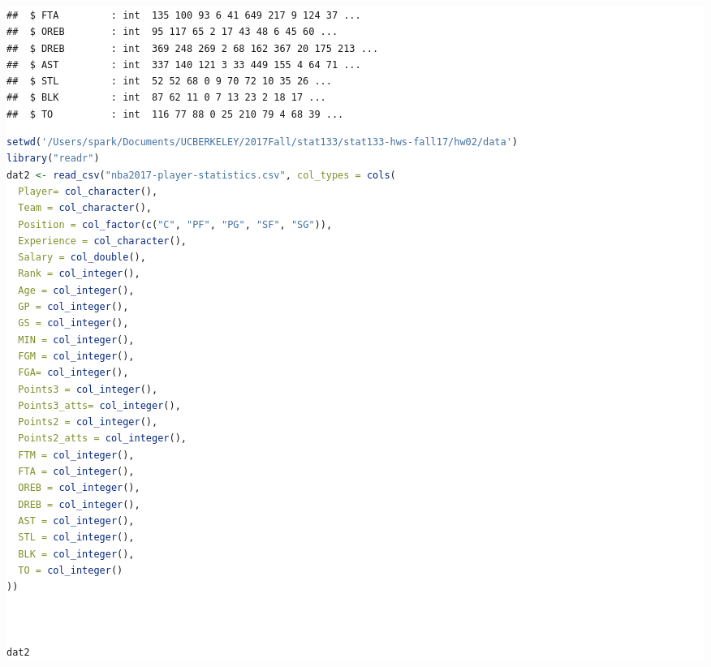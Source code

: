     ##  $ FTA         : int  135 100 93 6 41 649 217 9 124 37 ...
    ##  $ OREB        : int  95 117 65 2 17 43 48 6 45 60 ...
    ##  $ DREB        : int  369 248 269 2 68 162 367 20 175 213 ...
    ##  $ AST         : int  337 140 121 3 33 449 155 4 64 71 ...
    ##  $ STL         : int  52 52 68 0 9 70 72 10 35 26 ...
    ##  $ BLK         : int  87 62 11 0 7 13 23 2 18 17 ...
    ##  $ TO          : int  116 77 88 0 25 210 79 4 68 39 ...

``` r
setwd('/Users/spark/Documents/UCBERKELEY/2017Fall/stat133/stat133-hws-fall17/hw02/data')
library("readr")
dat2 <- read_csv("nba2017-player-statistics.csv", col_types = cols(
  Player= col_character(),
  Team = col_character(),
  Position = col_factor(c("C", "PF", "PG", "SF", "SG")),
  Experience = col_character(),
  Salary = col_double(),
  Rank = col_integer(),
  Age = col_integer(),
  GP = col_integer(),
  GS = col_integer(),
  MIN = col_integer(),
  FGM = col_integer(),
  FGA= col_integer(),
  Points3 = col_integer(),
  Points3_atts= col_integer(),
  Points2 = col_integer(),
  Points2_atts = col_integer(),
  FTM = col_integer(),
  FTA = col_integer(),
  OREB = col_integer(),
  DREB = col_integer(),
  AST = col_integer(),
  STL = col_integer(),
  BLK = col_integer(),
  TO = col_integer()
))



dat2
```

